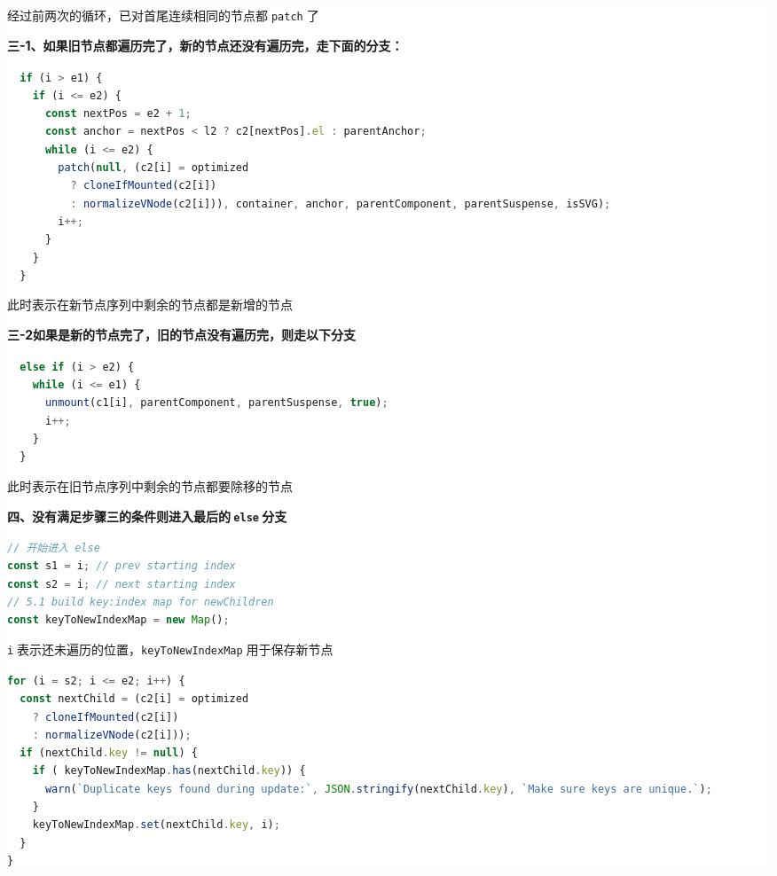 经过前两次的循环，已对首尾连续相同的节点都 `patch` 了

**三-1、如果旧节点都遍历完了，新的节点还没有遍历完，走下面的分支：**

```js
  if (i > e1) {
    if (i <= e2) {
      const nextPos = e2 + 1;
      const anchor = nextPos < l2 ? c2[nextPos].el : parentAnchor;
      while (i <= e2) {
        patch(null, (c2[i] = optimized
          ? cloneIfMounted(c2[i])
          : normalizeVNode(c2[i])), container, anchor, parentComponent, parentSuspense, isSVG);
        i++;
      }
    }
  }
```

此时表示在新节点序列中剩余的节点都是新增的节点

**三-2如果是新的节点完了，旧的节点没有遍历完，则走以下分支**

```js
  else if (i > e2) {
    while (i <= e1) {
      unmount(c1[i], parentComponent, parentSuspense, true);
      i++;
    }
  }
```

此时表示在旧节点序列中剩余的节点都要除移的节点

**四、没有满足步骤三的条件则进入最后的 `else` 分支**

```js
// 开始进入 else 
const s1 = i; // prev starting index
const s2 = i; // next starting index
// 5.1 build key:index map for newChildren
const keyToNewIndexMap = new Map();
```

`i` 表示还未遍历的位置，`keyToNewIndexMap` 用于保存新节点

```js
for (i = s2; i <= e2; i++) {
  const nextChild = (c2[i] = optimized
    ? cloneIfMounted(c2[i])
    : normalizeVNode(c2[i]));
  if (nextChild.key != null) {
    if ( keyToNewIndexMap.has(nextChild.key)) {
      warn(`Duplicate keys found during update:`, JSON.stringify(nextChild.key), `Make sure keys are unique.`);
    }
    keyToNewIndexMap.set(nextChild.key, i);
  }
}
```
